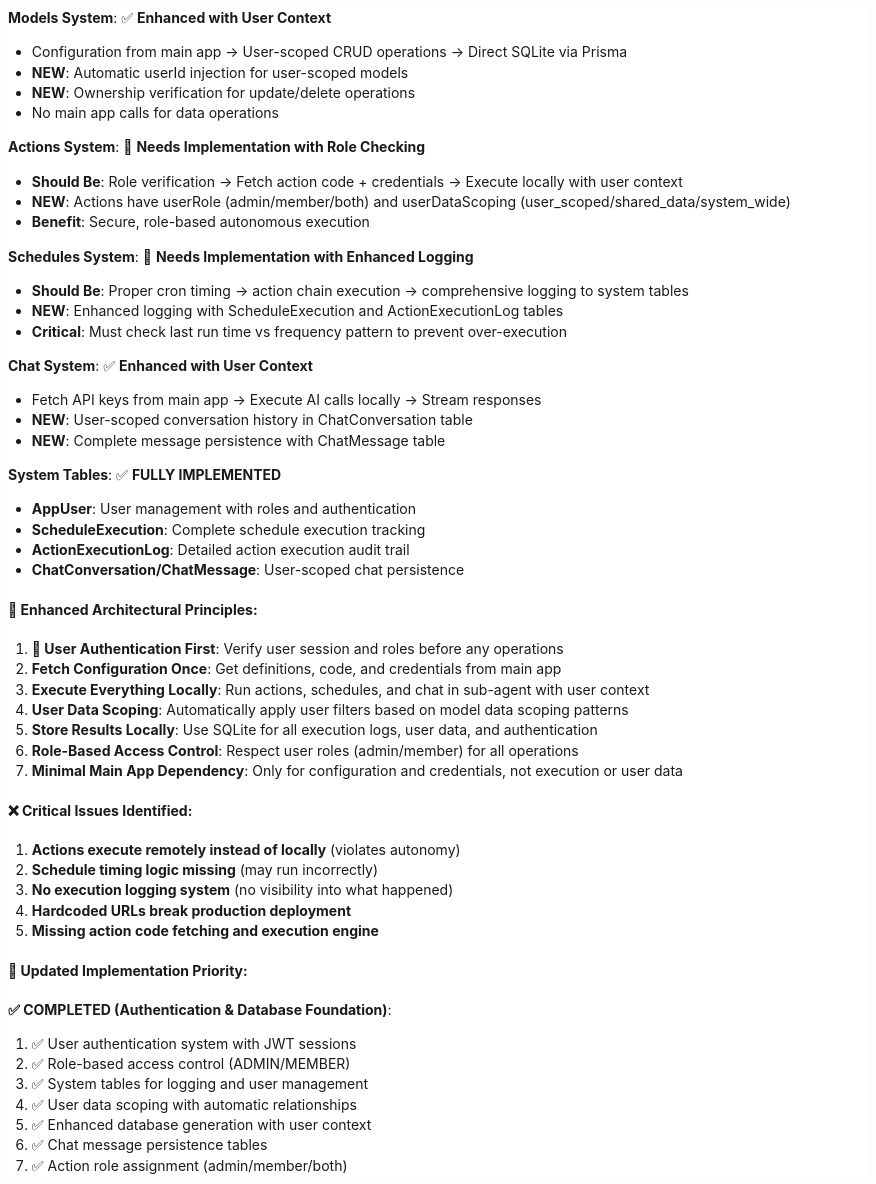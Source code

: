 **Models System**: ✅ **Enhanced with User Context**
- Configuration from main app → User-scoped CRUD operations → Direct SQLite via Prisma
- **NEW**: Automatic userId injection for user-scoped models
- **NEW**: Ownership verification for update/delete operations
- No main app calls for data operations

**Actions System**: 🔄 **Needs Implementation with Role Checking**  
- **Should Be**: Role verification → Fetch action code + credentials → Execute locally with user context
- **NEW**: Actions have userRole (admin/member/both) and userDataScoping (user_scoped/shared_data/system_wide)
- **Benefit**: Secure, role-based autonomous execution

**Schedules System**: 🔄 **Needs Implementation with Enhanced Logging**
- **Should Be**: Proper cron timing → action chain execution → comprehensive logging to system tables
- **NEW**: Enhanced logging with ScheduleExecution and ActionExecutionLog tables
- **Critical**: Must check last run time vs frequency pattern to prevent over-execution

**Chat System**: ✅ **Enhanced with User Context**
- Fetch API keys from main app → Execute AI calls locally → Stream responses
- **NEW**: User-scoped conversation history in ChatConversation table
- **NEW**: Complete message persistence with ChatMessage table

**System Tables**: ✅ **FULLY IMPLEMENTED**
- **AppUser**: User management with roles and authentication
- **ScheduleExecution**: Complete schedule execution tracking
- **ActionExecutionLog**: Detailed action execution audit trail  
- **ChatConversation/ChatMessage**: User-scoped chat persistence

#### 🎯 **Enhanced Architectural Principles:**

1. **🔐 User Authentication First**: Verify user session and roles before any operations
2. **Fetch Configuration Once**: Get definitions, code, and credentials from main app
3. **Execute Everything Locally**: Run actions, schedules, and chat in sub-agent with user context
4. **User Data Scoping**: Automatically apply user filters based on model data scoping patterns
5. **Store Results Locally**: Use SQLite for all execution logs, user data, and authentication
6. **Role-Based Access Control**: Respect user roles (admin/member) for all operations
7. **Minimal Main App Dependency**: Only for configuration and credentials, not execution or user data

#### ❌ **Critical Issues Identified:**

1. **Actions execute remotely instead of locally** (violates autonomy)
2. **Schedule timing logic missing** (may run incorrectly)  
3. **No execution logging system** (no visibility into what happened)
4. **Hardcoded URLs break production deployment**
5. **Missing action code fetching and execution engine**

#### 🚀 **Updated Implementation Priority:**

**✅ COMPLETED (Authentication & Database Foundation)**:
1. ✅ User authentication system with JWT sessions
2. ✅ Role-based access control (ADMIN/MEMBER)
3. ✅ System tables for logging and user management
4. ✅ User data scoping with automatic relationships
5. ✅ Enhanced database generation with user context
6. ✅ Chat message persistence tables
7. ✅ Action role assignment (admin/member/both)
